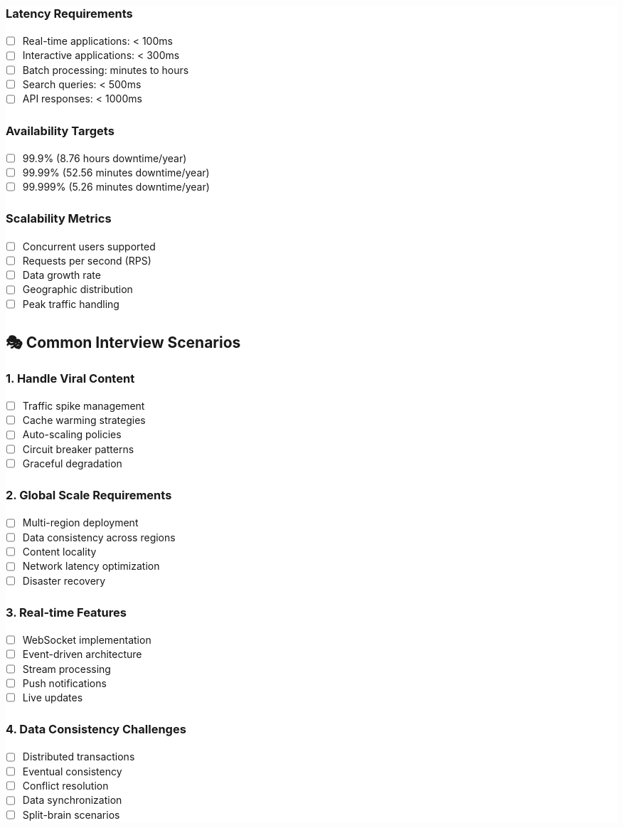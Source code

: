 ### **Latency Requirements**

- [ ] Real-time applications: < 100ms
- [ ] Interactive applications: < 300ms
- [ ] Batch processing: minutes to hours
- [ ] Search queries: < 500ms
- [ ] API responses: < 1000ms

### **Availability Targets**

- [ ] 99.9% (8.76 hours downtime/year)
- [ ] 99.99% (52.56 minutes downtime/year)
- [ ] 99.999% (5.26 minutes downtime/year)

### **Scalability Metrics**

- [ ] Concurrent users supported
- [ ] Requests per second (RPS)
- [ ] Data growth rate
- [ ] Geographic distribution
- [ ] Peak traffic handling

## 🎭 Common Interview Scenarios

### **1. Handle Viral Content**

- [ ] Traffic spike management
- [ ] Cache warming strategies
- [ ] Auto-scaling policies
- [ ] Circuit breaker patterns
- [ ] Graceful degradation

### **2. Global Scale Requirements**

- [ ] Multi-region deployment
- [ ] Data consistency across regions
- [ ] Content locality
- [ ] Network latency optimization
- [ ] Disaster recovery

### **3. Real-time Features**

- [ ] WebSocket implementation
- [ ] Event-driven architecture
- [ ] Stream processing
- [ ] Push notifications
- [ ] Live updates

### **4. Data Consistency Challenges**

- [ ] Distributed transactions
- [ ] Eventual consistency
- [ ] Conflict resolution
- [ ] Data synchronization
- [ ] Split-brain scenarios
